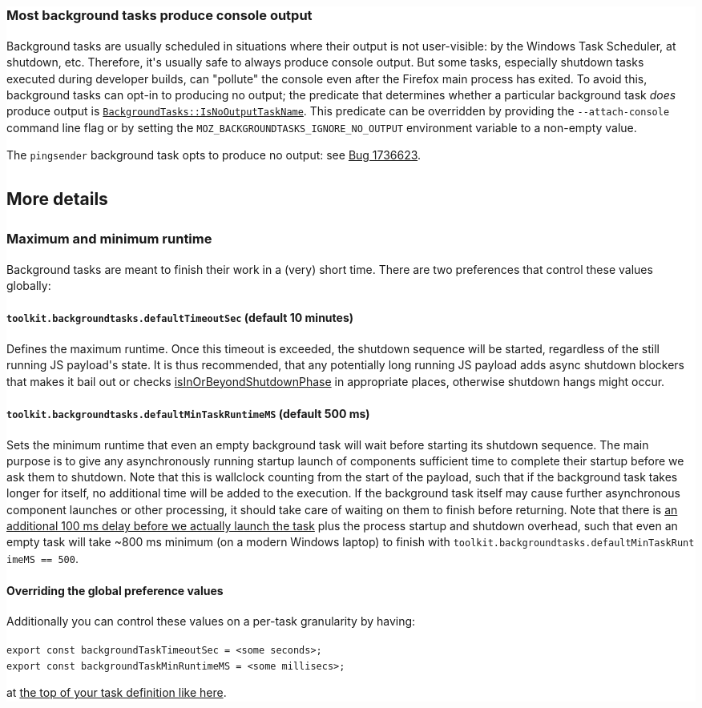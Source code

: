 ### Most background tasks produce console output

Background tasks are usually scheduled in situations where their output is not user-visible: by the Windows Task Scheduler, at shutdown, etc.  Therefore, it's usually safe to always produce console output.  But some tasks, especially shutdown tasks executed during developer builds, can "pollute" the console even after the Firefox main process has exited.  To avoid this, background tasks can opt-in to producing no output; the predicate that determines whether a particular background task *does* produce output is [`BackgroundTasks::IsNoOutputTaskName`](https://searchfox.org/mozilla-central/source/toolkit/components/backgroundtasks/BackgroundTasks.h).  This predicate can be overridden by providing the `--attach-console` command line flag or by setting the `MOZ_BACKGROUNDTASKS_IGNORE_NO_OUTPUT` environment variable to a non-empty value.

The `pingsender` background task opts to produce no output: see [Bug 1736623](https://bugzilla.mozilla.org/show_bug.cgi?id=1736623).

## More details

### Maximum and minimum runtime

Background tasks are meant to finish their work in a (very) short time. There are two preferences that control these values globally:

#### `toolkit.backgroundtasks.defaultTimeoutSec` (default 10 minutes)

Defines the maximum runtime. Once this timeout is exceeded, the shutdown sequence will be started, regardless of the still running JS payload's state. It is thus recommended, that any potentially long running JS payload adds async shutdown blockers that makes it bail out or checks [isInOrBeyondShutdownPhase](https://searchfox.org/mozilla-central/rev/f60cf6bfa8bd096efd9bb3a445364f5a0f32897a/toolkit/components/startup/public/nsIAppStartup.idl#193) in appropriate places, otherwise shutdown hangs might occur.

#### `toolkit.backgroundtasks.defaultMinTaskRuntimeMS` (default 500 ms)

Sets the minimum runtime that even an empty background task will wait before starting its shutdown sequence. The main purpose is to give any asynchronously running startup launch of components sufficient time to complete their startup before we ask them to shutdown. Note that this is wallclock counting from the start of the payload, such that if the background task takes longer for itself, no additional time will be added to the execution. If the background task itself may cause further asynchronous component launches or other processing, it should take care of waiting on them to finish before returning. Note that there is [an additional 100 ms delay before we actually launch the task](https://searchfox.org/mozilla-central/rev/11a4d97a7b5cdfa133f4bda4525649f651703018/toolkit/components/backgroundtasks/BackgroundTasks.cpp#203,227) plus the process startup and shutdown overhead, such that even an empty task will take ~800 ms minimum (on a modern Windows laptop) to finish with `toolkit.backgroundtasks.defaultMinTaskRuntimeMS == 500`.

#### Overriding the global preference values

Additionally you can control these values on a per-task granularity by having:

```
export const backgroundTaskTimeoutSec = <some seconds>;
export const backgroundTaskMinRuntimeMS = <some millisecs>;
```

at [the top of your task definition like here](https://searchfox.org/mozilla-central/rev/f60cf6bfa8bd096efd9bb3a445364f5a0f32897a/toolkit/mozapps/update/BackgroundTask_backgroundupdate.sys.mjs#47-50).
